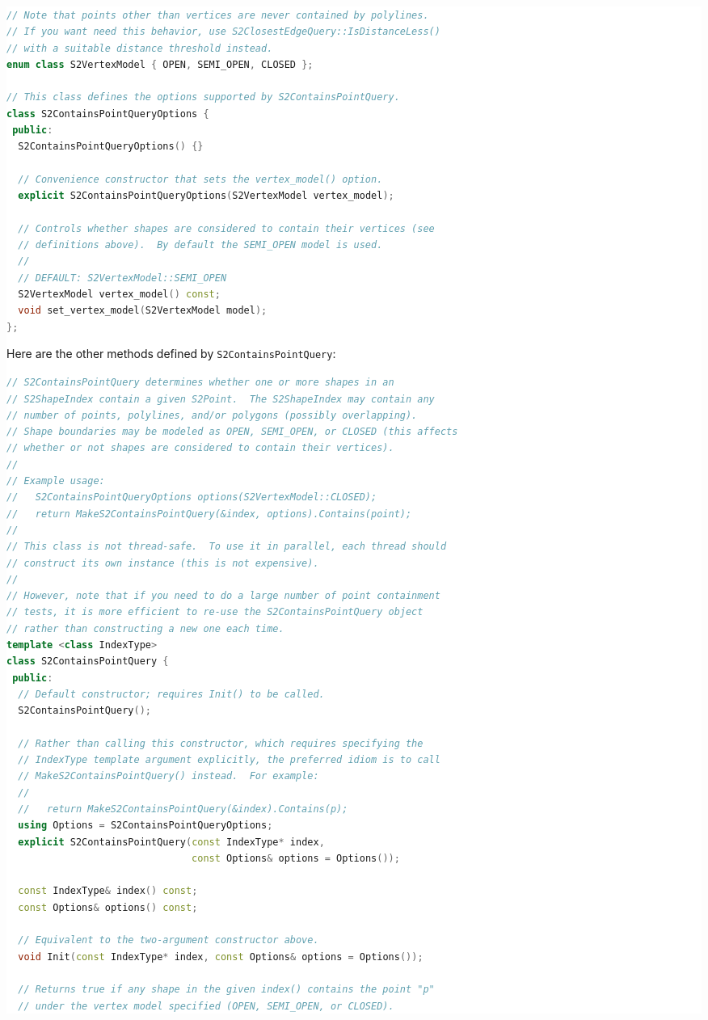 ```c++
// Note that points other than vertices are never contained by polylines.
// If you want need this behavior, use S2ClosestEdgeQuery::IsDistanceLess()
// with a suitable distance threshold instead.
enum class S2VertexModel { OPEN, SEMI_OPEN, CLOSED };

// This class defines the options supported by S2ContainsPointQuery.
class S2ContainsPointQueryOptions {
 public:
  S2ContainsPointQueryOptions() {}

  // Convenience constructor that sets the vertex_model() option.
  explicit S2ContainsPointQueryOptions(S2VertexModel vertex_model);

  // Controls whether shapes are considered to contain their vertices (see
  // definitions above).  By default the SEMI_OPEN model is used.
  //
  // DEFAULT: S2VertexModel::SEMI_OPEN
  S2VertexModel vertex_model() const;
  void set_vertex_model(S2VertexModel model);
};
```

Here are the other methods defined by `S2ContainsPointQuery`:

```c++
// S2ContainsPointQuery determines whether one or more shapes in an
// S2ShapeIndex contain a given S2Point.  The S2ShapeIndex may contain any
// number of points, polylines, and/or polygons (possibly overlapping).
// Shape boundaries may be modeled as OPEN, SEMI_OPEN, or CLOSED (this affects
// whether or not shapes are considered to contain their vertices).
//
// Example usage:
//   S2ContainsPointQueryOptions options(S2VertexModel::CLOSED);
//   return MakeS2ContainsPointQuery(&index, options).Contains(point);
//
// This class is not thread-safe.  To use it in parallel, each thread should
// construct its own instance (this is not expensive).
//
// However, note that if you need to do a large number of point containment
// tests, it is more efficient to re-use the S2ContainsPointQuery object
// rather than constructing a new one each time.
template <class IndexType>
class S2ContainsPointQuery {
 public:
  // Default constructor; requires Init() to be called.
  S2ContainsPointQuery();

  // Rather than calling this constructor, which requires specifying the
  // IndexType template argument explicitly, the preferred idiom is to call
  // MakeS2ContainsPointQuery() instead.  For example:
  //
  //   return MakeS2ContainsPointQuery(&index).Contains(p);
  using Options = S2ContainsPointQueryOptions;
  explicit S2ContainsPointQuery(const IndexType* index,
                                const Options& options = Options());

  const IndexType& index() const;
  const Options& options() const;

  // Equivalent to the two-argument constructor above.
  void Init(const IndexType* index, const Options& options = Options());

  // Returns true if any shape in the given index() contains the point "p"
  // under the vertex model specified (OPEN, SEMI_OPEN, or CLOSED).
```
